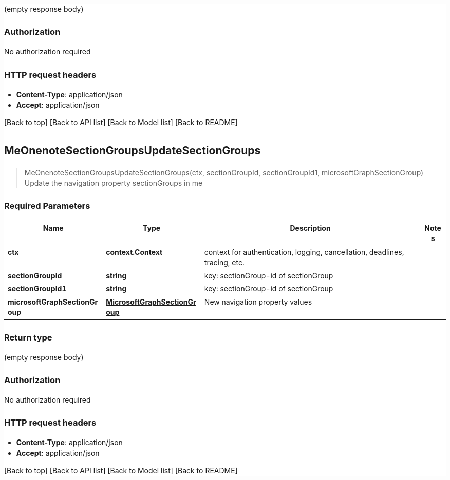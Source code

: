  (empty response body)

### Authorization

No authorization required

### HTTP request headers

- **Content-Type**: application/json
- **Accept**: application/json

[[Back to top]](#) [[Back to API list]](../README.md#documentation-for-api-endpoints)
[[Back to Model list]](../README.md#documentation-for-models)
[[Back to README]](../README.md)


## MeOnenoteSectionGroupsUpdateSectionGroups

> MeOnenoteSectionGroupsUpdateSectionGroups(ctx, sectionGroupId, sectionGroupId1, microsoftGraphSectionGroup)
Update the navigation property sectionGroups in me

### Required Parameters


Name | Type | Description  | Notes
------------- | ------------- | ------------- | -------------
**ctx** | **context.Context** | context for authentication, logging, cancellation, deadlines, tracing, etc.
**sectionGroupId** | **string**| key: sectionGroup-id of sectionGroup | 
**sectionGroupId1** | **string**| key: sectionGroup-id of sectionGroup | 
**microsoftGraphSectionGroup** | [**MicrosoftGraphSectionGroup**](MicrosoftGraphSectionGroup.md)| New navigation property values | 

### Return type

 (empty response body)

### Authorization

No authorization required

### HTTP request headers

- **Content-Type**: application/json
- **Accept**: application/json

[[Back to top]](#) [[Back to API list]](../README.md#documentation-for-api-endpoints)
[[Back to Model list]](../README.md#documentation-for-models)
[[Back to README]](../README.md)

